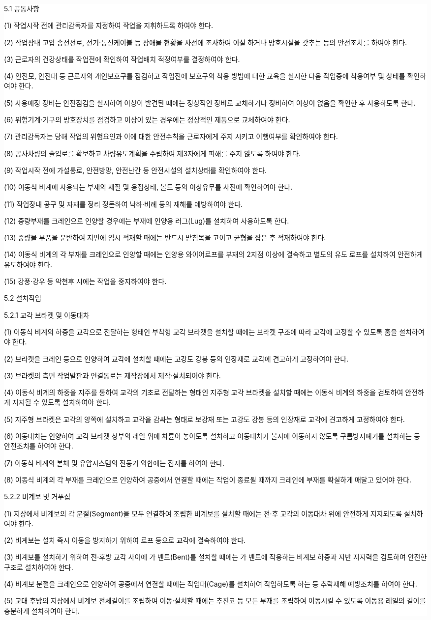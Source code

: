 5.1 공통사항

(1) 작업시작 전에 관리감독자를 지정하여 작업을 지휘하도록 하여야 한다.

(2) 작업장내 고압 송전선로, 전기·통신케이블 등 장애물 현황을 사전에 조사하여 이설 하거나 방호시설을 갖추는 등의 안전조치를 하여야 한다.

(3) 근로자의 건강상태를 작업전에 확인하여 작업배치 적정여부를 결정하여야 한다.

(4) 안전모, 안전대 등 근로자의 개인보호구를 점검하고 작업전에 보호구의 착용 방법에 대한 교육을 실시한 다음 작업중에 착용여부 및 상태를 확인하여야 한다.

(5) 사용예정 장비는 안전점검을 실시하여 이상이 발견된 때에는 정상적인 장비로 교체하거나 정비하여 이상이 없음을 확인한 후 사용하도록 한다.

(6) 위험기계·기구의 방호장치를 점검하고 이상이 있는 경우에는 정상적인 제품으로 교체하여야 한다.

(7) 관리감독자는 당해 작업의 위험요인과 이에 대한 안전수칙을 근로자에게 주지 시키고 이행여부를 확인하여야 한다.

(8) 공사차량의 출입로를 확보하고 차량유도계획을 수립하여 제3자에게 피해를 주지 않도록 하여야 한다.

(9) 작업시작 전에 가설통로, 안전방망, 안전난간 등 안전시설의 설치상태를 확인하여야 한다.

(10) 이동식 비계에 사용되는 부재의 재질 및 용접상태, 볼트 등의 이상유무를 사전에 확인하여야 한다.

(11) 작업장내 공구 및 자재를 정리 정돈하여 낙하·비례 등의 재해를 예방하여야 한다.

(12) 중량부재를 크레인으로 인양할 경우에는 부재에 인양용 러그(Lug)를 설치하여 사용하도록 한다.

(13) 중량물 부품을 운반하여 지면에 임시 적재할 때에는 반드시 받침목을 고이고 균형을 잡은 후 적재하여야 한다.

(14) 이동식 비계의 각 부재를 크레인으로 인양할 때에는 인양용 와이어로프를 부재의 2지점 이상에 결속하고 별도의 유도 로프를 설치하여 안전하게 유도하여야 한다.

(15) 강풍·강우 등 악천후 시에는 작업을 중지하여야 한다.

5.2 설치작업

5.2.1 교각 브라켓 및 이동대차

(1) 이동식 비계의 하중을 교각으로 전달하는 형태인 부착형 교각 브라켓을 설치할 때에는 브라켓 구조에 따라 교각에 고정할 수 있도록 홈을 설치하여야 한다.

(2) 브라켓을 크레인 등으로 인양하여 교각에 설치할 때에는 고강도 강봉 등의 인장재로 교각에 견고하게 고정하여야 한다.

(3) 브라켓의 측면 작업발판과 연결통로는 제작장에서 제작·설치되어야 한다.

(4) 이동식 비계의 하중을 지주를 통하여 교각의 기초로 전달하는 형태인 지주형 교각 브라켓을 설치할 때에는 이동식 비계의 하중을 검토하여 안전하게 지지될 수 있도록 설치하여야 한다.

(5) 지주형 브라켓은 교각의 양쪽에 설치하고 교각을 감싸는 형태로 보강재 또는 고강도 강봉 등의 인장재로 교각에 견고하게 고정하여야 한다.

(6) 이동대차는 인양하여 교각 브라켓 상부의 레일 위에 차륜이 놓이도록 설치하고 이동대차가 불시에 이동하지 않도록 구름방지폐기를 설치하는 등 안전조치를 하여야 한다.

(7) 이동식 비계의 본체 및 유압시스템의 전동기 외합에는 접지를 하여야 한다.

(8) 이동식 비계의 각 부재를 크레인으로 인양하여 공중에서 연결할 때에는 작업이 종료될 때까지 크레인에 부재를 확실하게 매달고 있어야 한다.

5.2.2 비계보 및 거푸집

(1) 지상에서 비계보의 각 분절(Segment)을 모두 연결하여 조립한 비계보를 설치할 때에는 전·후 교각의 이동대차 위에 안전하게 지지되도록 설치하여야 한다.

(2) 비계보는 설치 즉시 이동을 방지하기 위하여 로프 등으로 교각에 결속하여야 한다.

(3) 비계보를 설치하기 위하여 전·후방 교각 사이에 가 벤트(Bent)를 설치할 때에는 가 벤트에 작용하는 비계보 하중과 지반 지지력을 검토하여 안전한 구조로 설치하여야 한다.

(4) 비계보 분절을 크레인으로 인양하여 공중에서 연결할 때에는 작업대(Cage)를 설치하여 작업하도록 하는 등 추락재해 예방조치를 하여야 한다.

(5) 교대 후방의 지상에서 비계보 전체길이를 조립하여 이동·설치할 때에는 추진코 등 모든 부재를 조립하여 이동시킬 수 있도록 이동용 레일의 길이를 충분하게 설치하여야 한다.
